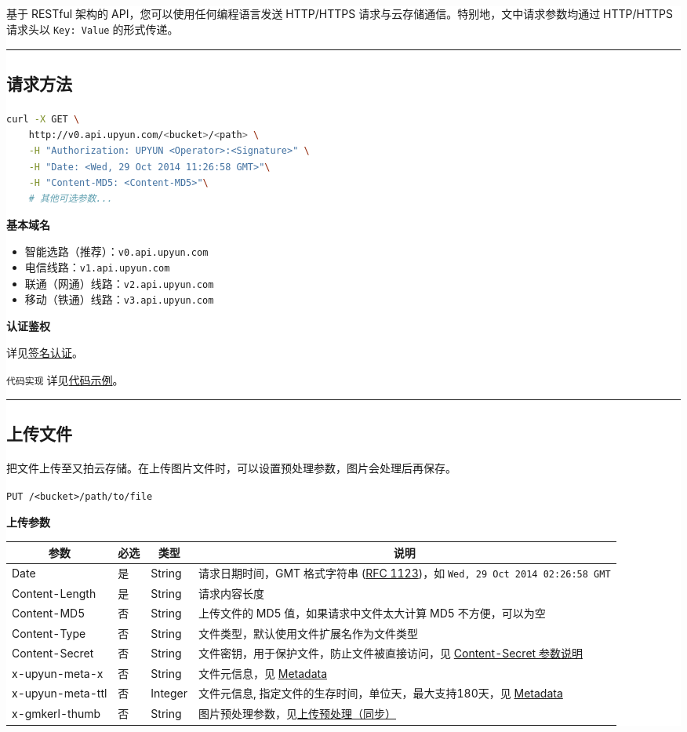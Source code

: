 基于 RESTful 架构的 API，您可以使用任何编程语言发送 HTTP/HTTPS 请求与云存储通信。特别地，文中请求参数均通过 HTTP/HTTPS 请求头以 `Key: Value` 的形式传递。

---------

## 请求方法

```sh
curl -X GET \
    http://v0.api.upyun.com/<bucket>/<path> \
    -H "Authorization: UPYUN <Operator>:<Signature>" \
    -H "Date: <Wed, 29 Oct 2014 11:26:58 GMT>"\
    -H "Content-MD5: <Content-MD5>"\
    # 其他可选参数...
```

**基本域名**

- 智能选路（推荐）：`v0.api.upyun.com`
- 电信线路：`v1.api.upyun.com`
- 联通（网通）线路：`v2.api.upyun.com`
- 移动（铁通）线路：`v3.api.upyun.com`

**认证鉴权**

详见[签名认证](/api/authorization/#header)。

`代码实现` 详见[代码示例](/api/authorization/#_3)。

---------

<a name="upload_file"></a>
## 上传文件

把文件上传至又拍云存储。在上传图片文件时，可以设置预处理参数，图片会处理后再保存。

```
PUT /<bucket>/path/to/file
```

**上传参数**

| 参数       		| 必选 	|  类型  	|                                            说明                |
|-------------------|-------|-----------|---------------------------------------------------------------|
| Date           	| 是   	| String  	| 请求日期时间，GMT 格式字符串 ([RFC 1123](http://tools.ietf.org/html/rfc1123))，如 `Wed, 29 Oct 2014 02:26:58 GMT`          |
| Content-Length    	| 是   	| String  	| 请求内容长度        |
| Content-MD5    	| 否   	| String  	| 上传文件的 MD5 值，如果请求中文件太大计算 MD5 不方便，可以为空        |
| Content-Type   	| 否   	| String  	| 文件类型，默认使用文件扩展名作为文件类型                         |
| Content-Secret 	| 否   	| String  	| 文件密钥，用于保护文件，防止文件被直接访问，见 [Content-Secret 参数说明](/api/rest_api/#Content-Secret) |
| x-upyun-meta-x 	| 否   	| String  	| 文件元信息，见 [Metadata](/api/rest_api/#metadata)           |
| x-upyun-meta-ttl 	| 否   	| Integer  	| 文件元信息, 指定文件的生存时间，单位天，最大支持180天，见 [Metadata](/api/rest_api/#metadata)         |
| x-gmkerl-thumb 	| 否   	| String  	| 图片预处理参数，见[上传预处理（同步）](/cloud/image/#sync_upload_process)       |
